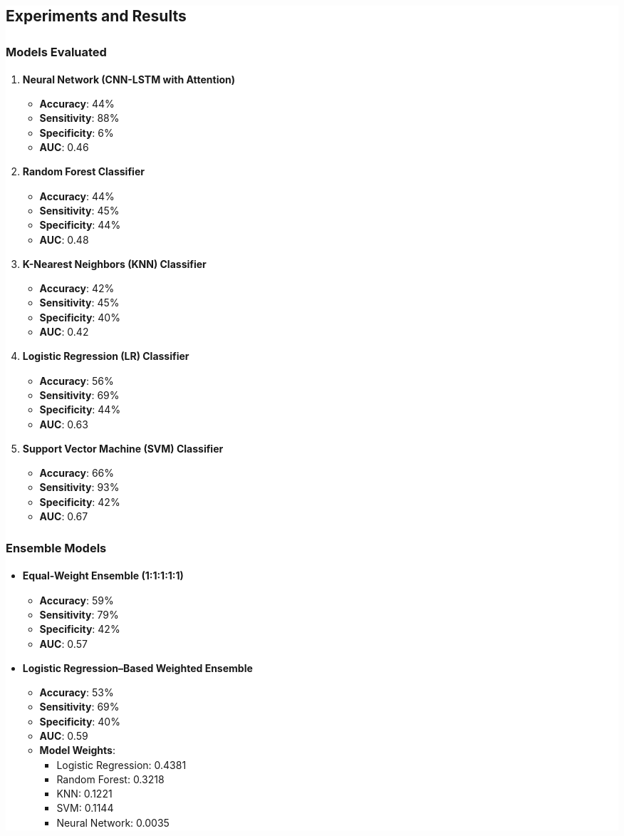 ## Experiments and Results

### Models Evaluated

1. **Neural Network (CNN-LSTM with Attention)**
   - **Accuracy**: 44%
   - **Sensitivity**: 88%
   - **Specificity**: 6%
   - **AUC**: 0.46

2. **Random Forest Classifier**
   - **Accuracy**: 44%
   - **Sensitivity**: 45%
   - **Specificity**: 44%
   - **AUC**: 0.48

3. **K-Nearest Neighbors (KNN) Classifier**
   - **Accuracy**: 42%
   - **Sensitivity**: 45%
   - **Specificity**: 40%
   - **AUC**: 0.42

4. **Logistic Regression (LR) Classifier**
   - **Accuracy**: 56%
   - **Sensitivity**: 69%
   - **Specificity**: 44%
   - **AUC**: 0.63

5. **Support Vector Machine (SVM) Classifier**
   - **Accuracy**: 66%
   - **Sensitivity**: 93%
   - **Specificity**: 42%
   - **AUC**: 0.67

### Ensemble Models

- **Equal-Weight Ensemble (1:1:1:1:1)**
  - **Accuracy**: 59%
  - **Sensitivity**: 79%
  - **Specificity**: 42%
  - **AUC**: 0.57

- **Logistic Regression–Based Weighted Ensemble**
  - **Accuracy**: 53%
  - **Sensitivity**: 69%
  - **Specificity**: 40%
  - **AUC**: 0.59
  - **Model Weights**:
    - Logistic Regression: 0.4381
    - Random Forest: 0.3218
    - KNN: 0.1221
    - SVM: 0.1144
    - Neural Network: 0.0035
